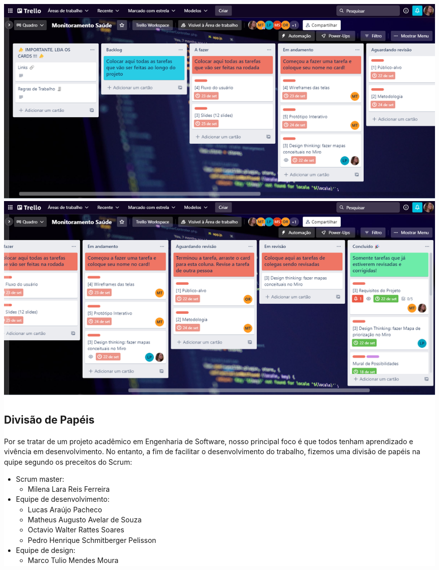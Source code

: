 ![Quadro Kanban 1](./images/kanban1.png)
![Quadro Kanban 2](./images/kanban2.png)

## Divisão de Papéis
Por se tratar de um projeto acadêmico em Engenharia de Software, nosso principal foco é que todos tenham aprendizado e vivência em desenvolvimento. No entanto, a fim de facilitar o desenvolvimento do trabalho, fizemos uma divisão de papéis na quipe segundo os preceitos do Scrum:

* Scrum master:
  * Milena Lara Reis Ferreira
* Equipe de desenvolvimento:
  * Lucas Araújo Pacheco
  * Matheus Augusto Avelar de Souza
  * Octavio Walter Rattes Soares
  * Pedro Henrique Schmitberger Pelisson
* Equipe de design:
  * Marco Tulio Mendes Moura

